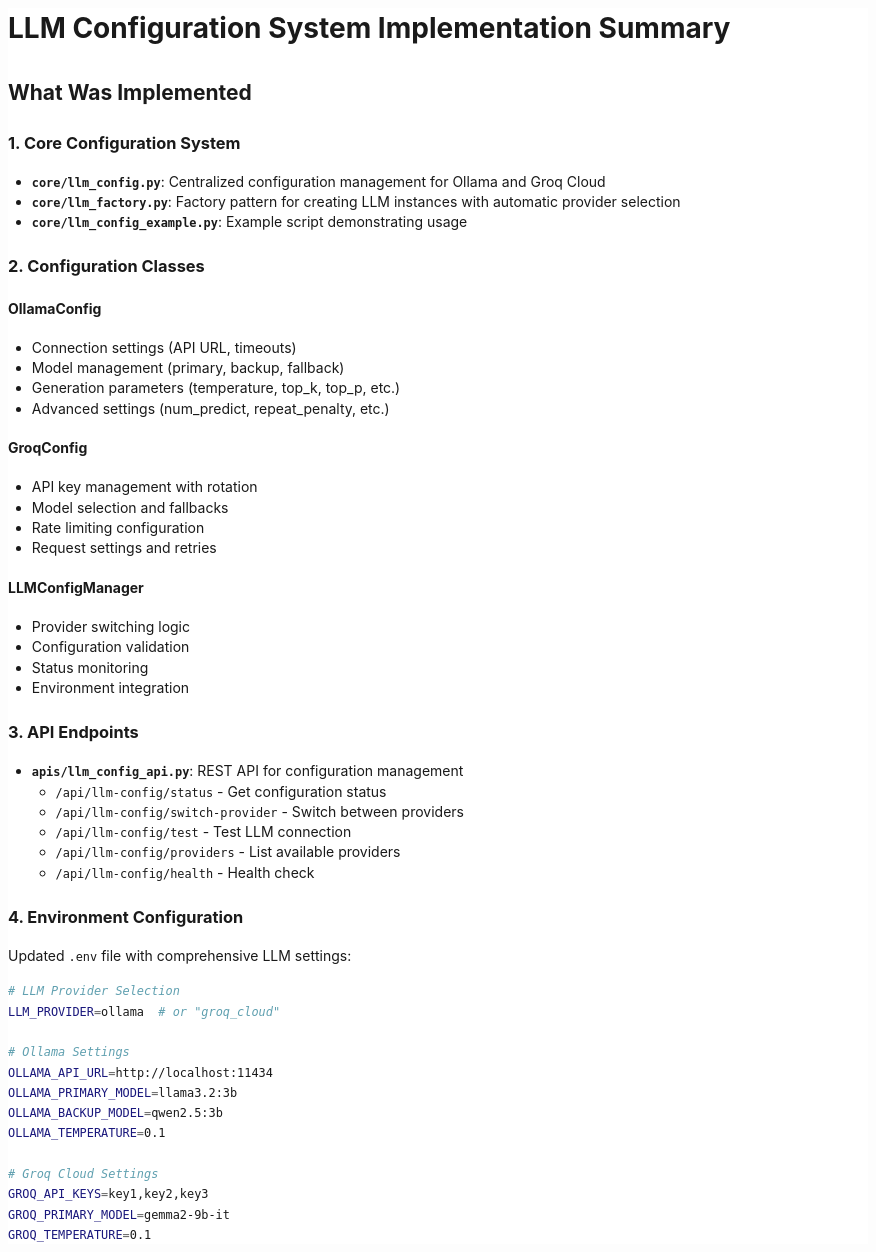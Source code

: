 # LLM Configuration System Implementation Summary

## What Was Implemented

### 1. Core Configuration System
- **`core/llm_config.py`**: Centralized configuration management for Ollama and Groq Cloud
- **`core/llm_factory.py`**: Factory pattern for creating LLM instances with automatic provider selection
- **`core/llm_config_example.py`**: Example script demonstrating usage

### 2. Configuration Classes

#### OllamaConfig
- Connection settings (API URL, timeouts)
- Model management (primary, backup, fallback)
- Generation parameters (temperature, top_k, top_p, etc.)
- Advanced settings (num_predict, repeat_penalty, etc.)

#### GroqConfig
- API key management with rotation
- Model selection and fallbacks
- Rate limiting configuration
- Request settings and retries

#### LLMConfigManager
- Provider switching logic
- Configuration validation
- Status monitoring
- Environment integration

### 3. API Endpoints
- **`apis/llm_config_api.py`**: REST API for configuration management
  - `/api/llm-config/status` - Get configuration status
  - `/api/llm-config/switch-provider` - Switch between providers
  - `/api/llm-config/test` - Test LLM connection
  - `/api/llm-config/providers` - List available providers
  - `/api/llm-config/health` - Health check

### 4. Environment Configuration
Updated `.env` file with comprehensive LLM settings:

```bash
# LLM Provider Selection
LLM_PROVIDER=ollama  # or "groq_cloud"

# Ollama Settings
OLLAMA_API_URL=http://localhost:11434
OLLAMA_PRIMARY_MODEL=llama3.2:3b
OLLAMA_BACKUP_MODEL=qwen2.5:3b
OLLAMA_TEMPERATURE=0.1

# Groq Cloud Settings
GROQ_API_KEYS=key1,key2,key3
GROQ_PRIMARY_MODEL=gemma2-9b-it
GROQ_TEMPERATURE=0.1
```
